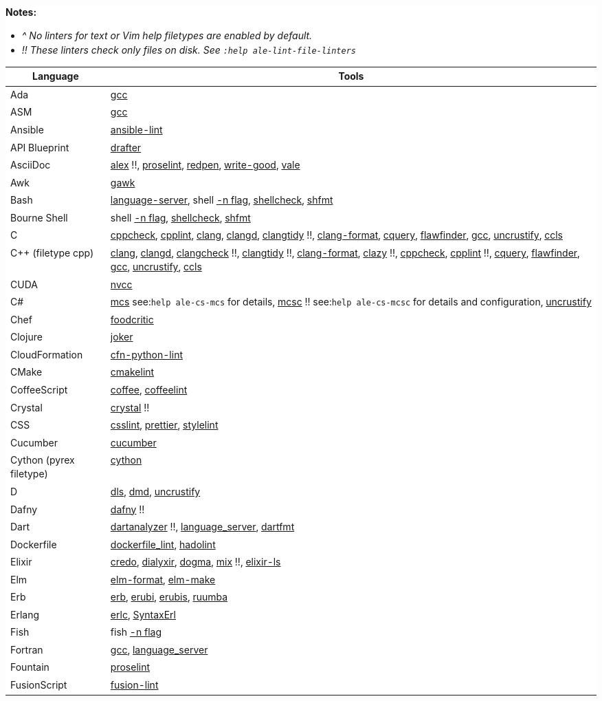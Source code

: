 
**Notes:**

* *^ No linters for text or Vim help filetypes are enabled by default.*
* *!! These linters check only files on disk. See `:help ale-lint-file-linters`*

| Language | Tools |
| -------- | ----- |
| Ada | [gcc](https://gcc.gnu.org) |
| ASM | [gcc](https://gcc.gnu.org) |
| Ansible | [ansible-lint](https://github.com/willthames/ansible-lint) |
| API Blueprint | [drafter](https://github.com/apiaryio/drafter) |
| AsciiDoc | [alex](https://github.com/wooorm/alex) !!, [proselint](http://proselint.com/), [redpen](http://redpen.cc/), [write-good](https://github.com/btford/write-good), [vale](https://github.com/ValeLint/vale) |
| Awk | [gawk](https://www.gnu.org/software/gawk/)|
| Bash | [language-server](https://github.com/mads-hartmann/bash-language-server), shell [-n flag](https://www.gnu.org/software/bash/manual/bash.html#index-set), [shellcheck](https://www.shellcheck.net/), [shfmt](https://github.com/mvdan/sh) |
| Bourne Shell | shell [-n flag](http://linux.die.net/man/1/sh), [shellcheck](https://www.shellcheck.net/), [shfmt](https://github.com/mvdan/sh) |
| C | [cppcheck](http://cppcheck.sourceforge.net), [cpplint](https://github.com/google/styleguide/tree/gh-pages/cpplint), [clang](http://clang.llvm.org/), [clangd](https://clang.llvm.org/extra/clangd.html), [clangtidy](http://clang.llvm.org/extra/clang-tidy/) !!, [clang-format](https://clang.llvm.org/docs/ClangFormat.html), [cquery](https://github.com/cquery-project/cquery), [flawfinder](https://www.dwheeler.com/flawfinder/), [gcc](https://gcc.gnu.org/), [uncrustify](https://github.com/uncrustify/uncrustify), [ccls](https://github.com/MaskRay/ccls) |
| C++ (filetype cpp) | [clang](http://clang.llvm.org/), [clangd](https://clang.llvm.org/extra/clangd.html), [clangcheck](http://clang.llvm.org/docs/ClangCheck.html) !!, [clangtidy](http://clang.llvm.org/extra/clang-tidy/) !!, [clang-format](https://clang.llvm.org/docs/ClangFormat.html), [clazy](https://github.com/KDE/clazy) !!, [cppcheck](http://cppcheck.sourceforge.net), [cpplint](https://github.com/google/styleguide/tree/gh-pages/cpplint) !!, [cquery](https://github.com/cquery-project/cquery), [flawfinder](https://www.dwheeler.com/flawfinder/), [gcc](https://gcc.gnu.org/), [uncrustify](https://github.com/uncrustify/uncrustify), [ccls](https://github.com/MaskRay/ccls) |
| CUDA | [nvcc](http://docs.nvidia.com/cuda/cuda-compiler-driver-nvcc/index.html) |
| C# | [mcs](http://www.mono-project.com/docs/about-mono/languages/csharp/) see:`help ale-cs-mcs` for details, [mcsc](http://www.mono-project.com/docs/about-mono/languages/csharp/) !! see:`help ale-cs-mcsc` for details and configuration, [uncrustify](https://github.com/uncrustify/uncrustify) |
| Chef | [foodcritic](http://www.foodcritic.io/) |
| Clojure | [joker](https://github.com/candid82/joker) |
| CloudFormation | [cfn-python-lint](https://github.com/awslabs/cfn-python-lint) |
| CMake | [cmakelint](https://github.com/richq/cmake-lint) |
| CoffeeScript | [coffee](http://coffeescript.org/), [coffeelint](https://www.npmjs.com/package/coffeelint) |
| Crystal | [crystal](https://crystal-lang.org/) !! |
| CSS | [csslint](http://csslint.net/), [prettier](https://github.com/prettier/prettier), [stylelint](https://github.com/stylelint/stylelint) |
| Cucumber | [cucumber](https://cucumber.io/) |
| Cython (pyrex filetype) | [cython](http://cython.org/) |
| D | [dls](https://github.com/d-language-server/dls), [dmd](https://dlang.org/dmd-linux.html), [uncrustify](https://github.com/uncrustify/uncrustify) |
| Dafny | [dafny](https://rise4fun.com/Dafny) !! |
| Dart | [dartanalyzer](https://github.com/dart-lang/sdk/tree/master/pkg/analyzer_cli) !!, [language_server](https://github.com/natebosch/dart_language_server), [dartfmt](https://github.com/dart-lang/sdk/tree/master/utils/dartfmt) |
| Dockerfile | [dockerfile_lint](https://github.com/projectatomic/dockerfile_lint), [hadolint](https://github.com/hadolint/hadolint) |
| Elixir | [credo](https://github.com/rrrene/credo), [dialyxir](https://github.com/jeremyjh/dialyxir), [dogma](https://github.com/lpil/dogma), [mix](https://hexdocs.pm/mix/Mix.html) !!, [elixir-ls](https://github.com/JakeBecker/elixir-ls) |
| Elm | [elm-format](https://github.com/avh4/elm-format), [elm-make](https://github.com/elm-lang/elm-make) |
| Erb | [erb](https://apidock.com/ruby/ERB), [erubi](https://github.com/jeremyevans/erubi), [erubis](https://github.com/kwatch/erubis), [ruumba](https://github.com/ericqweinstein/ruumba) |
| Erlang | [erlc](http://erlang.org/doc/man/erlc.html), [SyntaxErl](https://github.com/ten0s/syntaxerl) |
| Fish | fish [-n flag](https://linux.die.net/man/1/fish)
| Fortran | [gcc](https://gcc.gnu.org/), [language_server](https://github.com/hansec/fortran-language-server) |
| Fountain | [proselint](http://proselint.com/) |
| FusionScript | [fusion-lint](https://github.com/RyanSquared/fusionscript) |